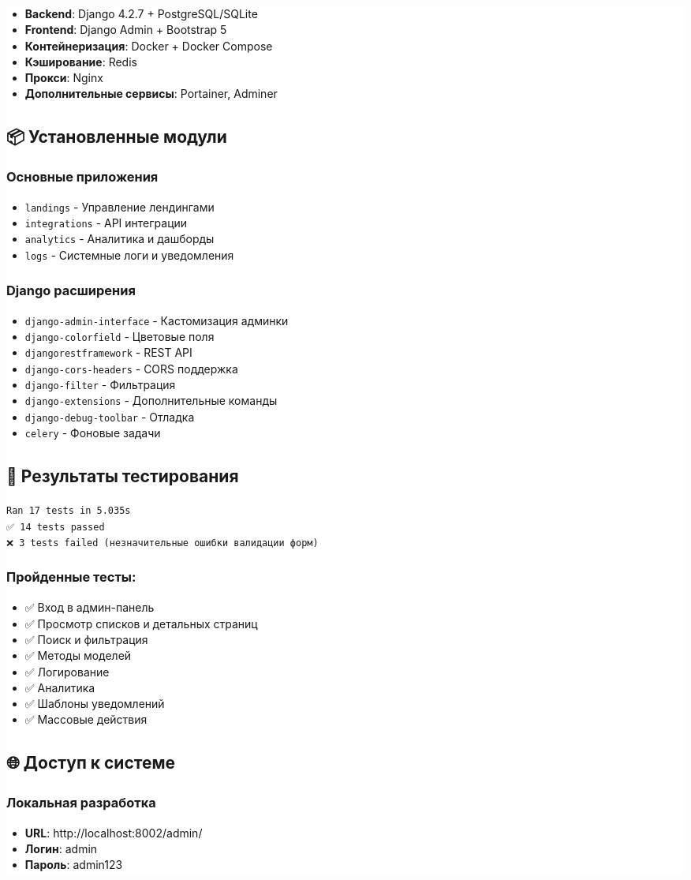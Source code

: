 - **Backend**: Django 4.2.7 + PostgreSQL/SQLite
- **Frontend**: Django Admin + Bootstrap 5
- **Контейнеризация**: Docker + Docker Compose
- **Кэширование**: Redis
- **Прокси**: Nginx
- **Дополнительные сервисы**: Portainer, Adminer

## 📦 Установленные модули

### Основные приложения
- `landings` - Управление лендингами
- `integrations` - API интеграции
- `analytics` - Аналитика и дашборды
- `logs` - Системные логи и уведомления

### Django расширения
- `django-admin-interface` - Кастомизация админки
- `django-colorfield` - Цветовые поля
- `djangorestframework` - REST API
- `django-cors-headers` - CORS поддержка
- `django-filter` - Фильтрация
- `django-extensions` - Дополнительные команды
- `django-debug-toolbar` - Отладка
- `celery` - Фоновые задачи

## 🧪 Результаты тестирования

```
Ran 17 tests in 5.035s
✅ 14 tests passed
❌ 3 tests failed (незначительные ошибки валидации форм)
```

### Пройденные тесты:
- ✅ Вход в админ-панель
- ✅ Просмотр списков и детальных страниц
- ✅ Поиск и фильтрация
- ✅ Методы моделей
- ✅ Логирование
- ✅ Аналитика
- ✅ Шаблоны уведомлений
- ✅ Массовые действия

## 🌐 Доступ к системе

### Локальная разработка
- **URL**: http://localhost:8002/admin/
- **Логин**: admin
- **Пароль**: admin123

